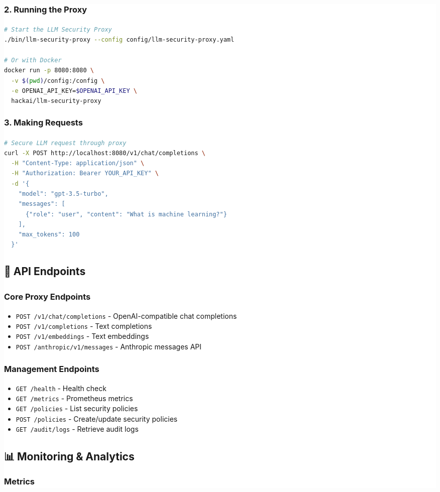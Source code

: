 ```yaml
```

### 2. Running the Proxy

```bash
# Start the LLM Security Proxy
./bin/llm-security-proxy --config config/llm-security-proxy.yaml

# Or with Docker
docker run -p 8080:8080 \
  -v $(pwd)/config:/config \
  -e OPENAI_API_KEY=$OPENAI_API_KEY \
  hackai/llm-security-proxy
```

### 3. Making Requests

```bash
# Secure LLM request through proxy
curl -X POST http://localhost:8080/v1/chat/completions \
  -H "Content-Type: application/json" \
  -H "Authorization: Bearer YOUR_API_KEY" \
  -d '{
    "model": "gpt-3.5-turbo",
    "messages": [
      {"role": "user", "content": "What is machine learning?"}
    ],
    "max_tokens": 100
  }'
```

## 🔧 API Endpoints

### Core Proxy Endpoints

- `POST /v1/chat/completions` - OpenAI-compatible chat completions
- `POST /v1/completions` - Text completions
- `POST /v1/embeddings` - Text embeddings
- `POST /anthropic/v1/messages` - Anthropic messages API

### Management Endpoints

- `GET /health` - Health check
- `GET /metrics` - Prometheus metrics
- `GET /policies` - List security policies
- `POST /policies` - Create/update security policies
- `GET /audit/logs` - Retrieve audit logs

## 📊 Monitoring & Analytics

### Metrics
